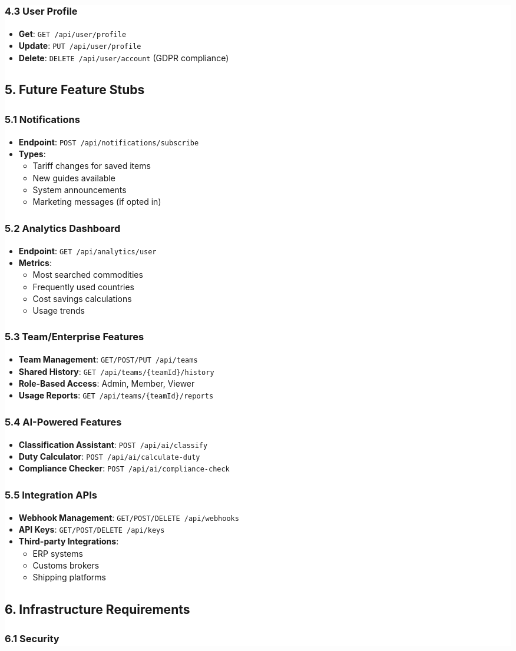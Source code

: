 ### 4.3 User Profile

- **Get**: `GET /api/user/profile`
- **Update**: `PUT /api/user/profile`
- **Delete**: `DELETE /api/user/account` (GDPR compliance)

## 5. Future Feature Stubs

### 5.1 Notifications

- **Endpoint**: `POST /api/notifications/subscribe`
- **Types**:
  - Tariff changes for saved items
  - New guides available
  - System announcements
  - Marketing messages (if opted in)

### 5.2 Analytics Dashboard

- **Endpoint**: `GET /api/analytics/user`
- **Metrics**:
  - Most searched commodities
  - Frequently used countries
  - Cost savings calculations
  - Usage trends

### 5.3 Team/Enterprise Features

- **Team Management**: `GET/POST/PUT /api/teams`
- **Shared History**: `GET /api/teams/{teamId}/history`
- **Role-Based Access**: Admin, Member, Viewer
- **Usage Reports**: `GET /api/teams/{teamId}/reports`

### 5.4 AI-Powered Features

- **Classification Assistant**: `POST /api/ai/classify`
- **Duty Calculator**: `POST /api/ai/calculate-duty`
- **Compliance Checker**: `POST /api/ai/compliance-check`

### 5.5 Integration APIs

- **Webhook Management**: `GET/POST/DELETE /api/webhooks`
- **API Keys**: `GET/POST/DELETE /api/keys`
- **Third-party Integrations**:
  - ERP systems
  - Customs brokers
  - Shipping platforms

## 6. Infrastructure Requirements

### 6.1 Security
